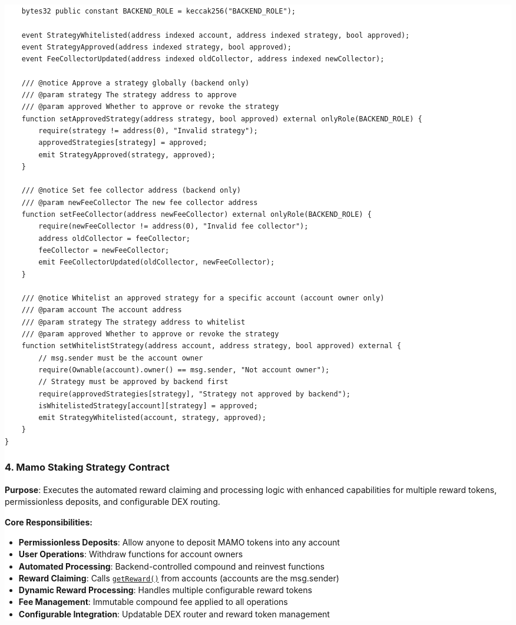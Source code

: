 ```solidity
    bytes32 public constant BACKEND_ROLE = keccak256("BACKEND_ROLE");
    
    event StrategyWhitelisted(address indexed account, address indexed strategy, bool approved);
    event StrategyApproved(address indexed strategy, bool approved);
    event FeeCollectorUpdated(address indexed oldCollector, address indexed newCollector);
    
    /// @notice Approve a strategy globally (backend only)
    /// @param strategy The strategy address to approve
    /// @param approved Whether to approve or revoke the strategy
    function setApprovedStrategy(address strategy, bool approved) external onlyRole(BACKEND_ROLE) {
        require(strategy != address(0), "Invalid strategy");
        approvedStrategies[strategy] = approved;
        emit StrategyApproved(strategy, approved);
    }
    
    /// @notice Set fee collector address (backend only)
    /// @param newFeeCollector The new fee collector address
    function setFeeCollector(address newFeeCollector) external onlyRole(BACKEND_ROLE) {
        require(newFeeCollector != address(0), "Invalid fee collector");
        address oldCollector = feeCollector;
        feeCollector = newFeeCollector;
        emit FeeCollectorUpdated(oldCollector, newFeeCollector);
    }
    
    /// @notice Whitelist an approved strategy for a specific account (account owner only)
    /// @param account The account address
    /// @param strategy The strategy address to whitelist
    /// @param approved Whether to approve or revoke the strategy
    function setWhitelistStrategy(address account, address strategy, bool approved) external {
        // msg.sender must be the account owner
        require(Ownable(account).owner() == msg.sender, "Not account owner");
        // Strategy must be approved by backend first
        require(approvedStrategies[strategy], "Strategy not approved by backend");
        isWhitelistedStrategy[account][strategy] = approved;
        emit StrategyWhitelisted(account, strategy, approved);
    }
}
```

### 4. Mamo Staking Strategy Contract

**Purpose**: Executes the automated reward claiming and processing logic with enhanced capabilities for multiple reward tokens, permissionless deposits, and configurable DEX routing.

**Core Responsibilities:**
- **Permissionless Deposits**: Allow anyone to deposit MAMO tokens into any account
- **User Operations**: Withdraw functions for account owners
- **Automated Processing**: Backend-controlled compound and reinvest functions
- **Reward Claiming**: Calls [`getReward()`](src/MultiRewards.sol:475) from accounts (accounts are the msg.sender)
- **Dynamic Reward Processing**: Handles multiple configurable reward tokens
- **Fee Management**: Immutable compound fee applied to all operations
- **Configurable Integration**: Updatable DEX router and reward token management
